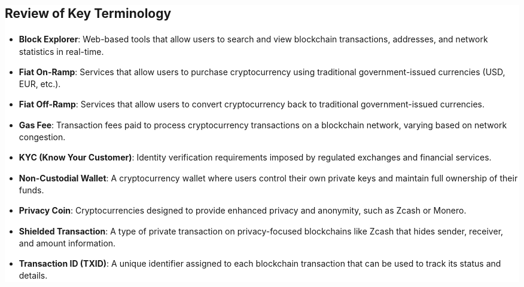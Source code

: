 ## Review of Key Terminology

- **Block Explorer**: Web-based tools that allow users to search and view blockchain transactions, addresses, and network statistics in real-time.

- **Fiat On-Ramp**: Services that allow users to purchase cryptocurrency using traditional government-issued currencies (USD, EUR, etc.).

- **Fiat Off-Ramp**: Services that allow users to convert cryptocurrency back to traditional government-issued currencies.

- **Gas Fee**: Transaction fees paid to process cryptocurrency transactions on a blockchain network, varying based on network congestion.

- **KYC (Know Your Customer)**: Identity verification requirements imposed by regulated exchanges and financial services.

- **Non-Custodial Wallet**: A cryptocurrency wallet where users control their own private keys and maintain full ownership of their funds.

- **Privacy Coin**: Cryptocurrencies designed to provide enhanced privacy and anonymity, such as Zcash or Monero.

- **Shielded Transaction**: A type of private transaction on privacy-focused blockchains like Zcash that hides sender, receiver, and amount information.

- **Transaction ID (TXID)**: A unique identifier assigned to each blockchain transaction that can be used to track its status and details.
